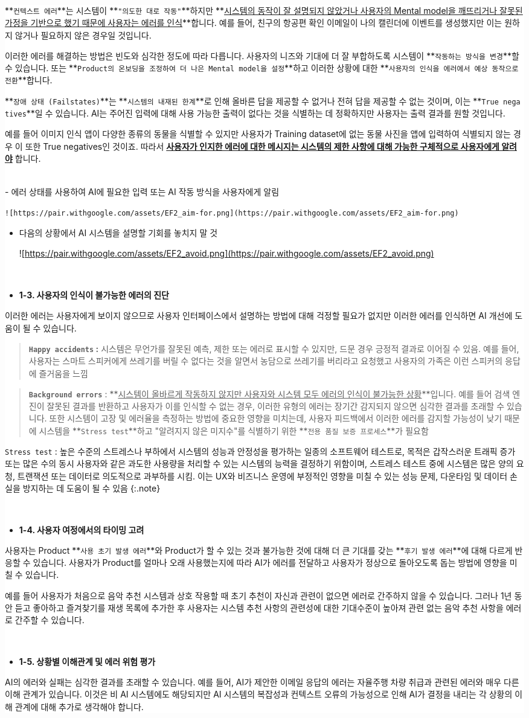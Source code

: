 **`컨텍스트 에러`**는 시스템이 **`"의도한 대로 작동"`**하지만 **<U>시스템의 동작이 잘 설명되지 않았거나 사용자의 Mental model을 깨뜨리거나 잘못된 가정을 기반으로 했기 때문에 사용자는 에러를 인식</U>**합니다. 예를 들어, 친구의 항공편 확인 이메일이 나의 캘린더에 이벤트를 생성했지만 이는 원하지 않거나 필요하지 않은 경우일 것입니다.

이러한 에러를 해결하는 방법은 빈도와 심각한 정도에 따라 다릅니다. 사용자의 니즈와 기대에 더 잘 부합하도록 시스템이 **`작동하는 방식을 변경`**할 수 있습니다. 또는 **`Product의 온보딩을 조정하여 더 나은 Mental model을 설정`**하고 이러한 상황에 대한 **`사용자의 인식을 에러에서 예상 동작으로 전환`**합니다.

**`장애 상태 (Failstates)`**는 **`시스템의 내재된 한계`**로 인해 올바른 답을 제공할 수 없거나 전혀 답을 제공할 수 없는 것이며, 이는 **`True negatives`**일 수 있습니다. AI는 주어진 입력에 대해 사용 가능한 출력이 없다는 것을 식별하는 데 정확하지만 사용자는 출력 결과를 원할 것입니다.

예를 들어 이미지 인식 앱이 다양한 종류의 동물을 식별할 수 있지만 사용자가 Training dataset에 없는 동물 사진을 앱에 입력하여 식별되지 않는 경우 이 또한 True negatives인 것이죠. 따라서 **<U>사용자가 인지한 에러에 대한 메시지는 시스템의 제한 사항에 대해 가능한 구체적으로 사용자에게 알려야</U>** 합니다.

<br>
- 에러 상태를 사용하여 AI에 필요한 입력 또는 AI 작동 방식을 사용자에게 알림
    
    ![https://pair.withgoogle.com/assets/EF2_aim-for.png](https://pair.withgoogle.com/assets/EF2_aim-for.png)
    

- 다음의 상황에서 AI 시스템을 설명할 기회를 놓치지 말 것
    
    ![https://pair.withgoogle.com/assets/EF2_avoid.png](https://pair.withgoogle.com/assets/EF2_avoid.png)
    

<br>

- **1-3. 사용자의 인식이 불가능한 에러의 진단**

이러한 에러는 사용자에게 보이지 않으므로 사용자 인터페이스에서 설명하는 방법에 대해 걱정할 필요가 없지만 이러한 에러를 인식하면 AI 개선에 도움이 될 수 있습니다.

> **`Happy accidents` :** 시스템은 무언가를 잘못된 예측, 제한 또는 에러로 표시할 수 있지만, 드문 경우 긍정적 결과로 이어질 수 있음. 예를 들어, 사용자는 스마트 스피커에게 쓰레기를 버릴 수 없다는 것을 알면서 농담으로 쓰레기를 버리라고 요청했고 사용자의 가족은 이런 스피커의 응답에 즐거움을 느낌
> 

> **`Background errors`** : **<U>시스템이 올바르게 작동하지 않지만 사용자와 시스템 모두 에러의 인식이 불가능한 상황</U>**입니다. 예를 들어 검색 엔진이 잘못된 결과를 반환하고 사용자가 이를 인식할 수 없는 경우, 이러한 유형의 에러는 장기간 감지되지 않으면 심각한 결과를 초래할 수 있습니다. 또한 시스템이 고장 및 에러율을 측정하는 방법에 중요한 영향을 미치는데, 사용자 피드백에서 이러한 에러를 감지할 가능성이 낮기 때문에 시스템을 **`Stress test`**하고 "알려지지 않은 미지수"를 식별하기 위한 **`전용 품질 보증 프로세스`**가 필요함
> 

`Stress test` : 높은 수준의 스트레스나 부하에서 시스템의 성능과 안정성을 평가하는 일종의 소프트웨어 테스트로, 목적은 갑작스러운 트래픽 증가 또는 많은 수의 동시 사용자와 같은 과도한 사용량을 처리할 수 있는 시스템의 능력을 결정하기 위함이며, 스트레스 테스트 중에 시스템은 많은 양의 요청, 트랜잭션 또는 데이터로 의도적으로 과부하를 시킴. 이는 UX와 비즈니스 운영에 부정적인 영향을 미칠 수 있는 성능 문제, 다운타임 및 데이터 손실을 방지하는 데 도움이 될 수 있음
{:.note}

<br>

- **1-4. 사용자 여정에서의 타이밍 고려**

사용자는 Product **`사용 초기 발생 에러`**와 Product가 할 수 있는 것과 불가능한 것에 대해 더 큰 기대를 갖는 **`후기 발생 에러`**에 대해 다르게 반응할 수 있습니다. 사용자가 Product를 얼마나 오래 사용했는지에 따라 AI가 에러를 전달하고 사용자가 정상으로 돌아오도록 돕는 방법에 영향을 미칠 수 있습니다.

예를 들어 사용자가 처음으로 음악 추천 시스템과 상호 작용할 때 초기 추천이 자신과 관련이 없으면 에러로 간주하지 않을 수 있습니다. 그러나 1년 동안 듣고 좋아하고 즐겨찾기를 재생 목록에 추가한 후 사용자는 시스템 추천 사항의 관련성에 대한 기대수준이 높아져 관련 없는 음악 추천 사항을 에러로 간주할 수 있습니다.

<br>

- **1-5. 상황별 이해관계 및 에러 위험 평가**

AI의 에러와 실패는 심각한 결과를 초래할 수 있습니다. 예를 들어, AI가 제안한 이메일 응답의 에러는 자율주행 차량 취급과 관련된 에러와 매우 다른 이해 관계가 있습니다. 이것은 비 AI 시스템에도 해당되지만 AI 시스템의 복잡성과 컨텍스트 오류의 가능성으로 인해 AI가 결정을 내리는 각 상황의 이해 관계에 대해 추가로 생각해야 합니다.
